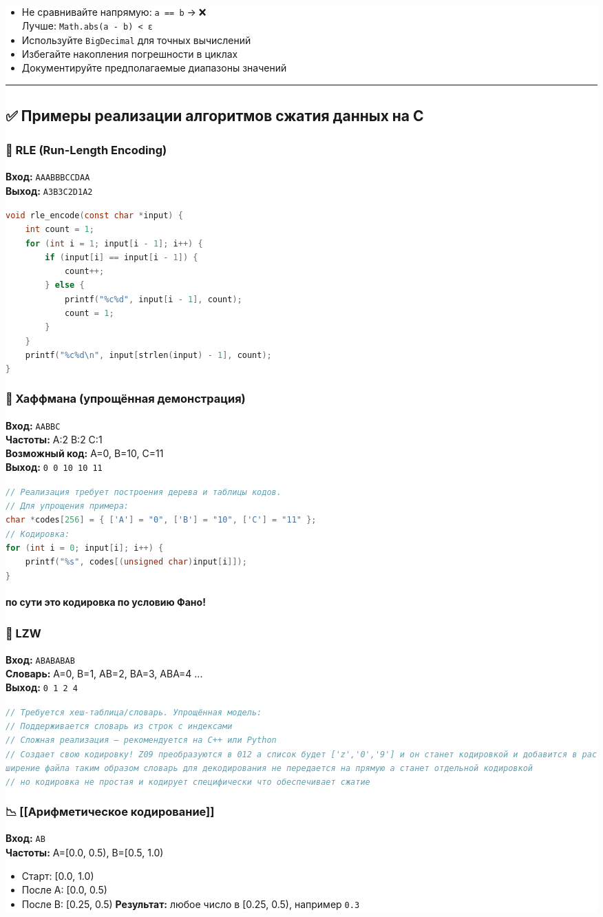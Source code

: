 - Не сравнивайте напрямую: `a == b` → ❌  
  Лучше: `Math.abs(a - b) < ε`
- Используйте `BigDecimal` для точных вычислений
- Избегайте накопления погрешности в циклах
- Документируйте предполагаемые диапазоны значений
---
## ✅ Примеры реализации алгоритмов сжатия данных на C
### 🔁 RLE (Run-Length Encoding)
**Вход:** `AAABBBCCDAA`  
**Выход:** `A3B3C2D1A2`
```c
void rle_encode(const char *input) {
    int count = 1;
    for (int i = 1; input[i - 1]; i++) {
        if (input[i] == input[i - 1]) {
            count++;
        } else {
            printf("%c%d", input[i - 1], count);
            count = 1;
        }
    }
    printf("%c%d\n", input[strlen(input) - 1], count);
}
```
### 🌲 Хаффмана (упрощённая демонстрация)
**Вход:** `AABBC`  
**Частоты:** A:2 B:2 C:1  
**Возможный код:** A=0, B=10, C=11  
**Выход:** `0 0 10 10 11`
```c
// Реализация требует построения дерева и таблицы кодов.
// Для упрощения примера:
char *codes[256] = { ['A'] = "0", ['B'] = "10", ['C'] = "11" };
// Кодировка:
for (int i = 0; input[i]; i++) {
    printf("%s", codes[(unsigned char)input[i]]);
}
```
#### по сути это кодировка по условию Фано!
### 🧠 LZW
**Вход:** `ABABABAB`  
**Словарь:** A=0, B=1, AB=2, BA=3, ABA=4 ...  
**Выход:** `0 1 2 4`
```c
// Требуется хеш-таблица/словарь. Упрощённая модель:
// Поддерживается словарь из строк с индексами
// Сложная реализация — рекомендуется на C++ или Python
// Создает свою кодировку! Z09 преобразуются в 012 а список будет ['z','0','9'] и он станет кодировкой и добавится в расширение файла таким образом словарь для декодирования не передается на прямую а станет отдельной кодировкой
// но кодировка не простая и кодирует специфически что обеспечивает сжатие
```
### 📉 [[Арифметическое кодирование]]
**Вход:** `AB`  
**Частоты:** A=[0.0, 0.5), B=[0.5, 1.0)  
- Старт: [0.0, 1.0)  
- После A: [0.0, 0.5)  
- После B: [0.25, 0.5)
**Результат:** любое число в [0.25, 0.5), например `0.3`
```c
```